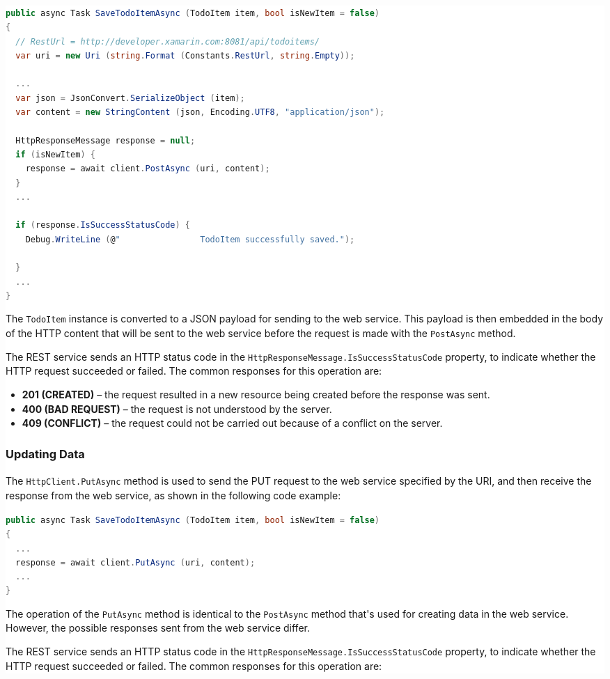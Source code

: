 ```csharp
public async Task SaveTodoItemAsync (TodoItem item, bool isNewItem = false)
{
  // RestUrl = http://developer.xamarin.com:8081/api/todoitems/
  var uri = new Uri (string.Format (Constants.RestUrl, string.Empty));

  ...
  var json = JsonConvert.SerializeObject (item);
  var content = new StringContent (json, Encoding.UTF8, "application/json");

  HttpResponseMessage response = null;
  if (isNewItem) {
    response = await client.PostAsync (uri, content);
  }
  ...

  if (response.IsSuccessStatusCode) {
    Debug.WriteLine (@"                TodoItem successfully saved.");

  }
  ...
}
```

The `TodoItem` instance is converted to a JSON payload for sending to the web service. This payload is then embedded in the body of the HTTP content that will be sent to the web service before the request is made with the `PostAsync` method.

The REST service sends an HTTP status code in the `HttpResponseMessage.IsSuccessStatusCode` property, to indicate whether the HTTP request succeeded or failed. The common responses for this operation are:

- **201 (CREATED)** – the request resulted in a new resource being created before the response was sent.
- **400 (BAD REQUEST)** – the request is not understood by the server.
- **409 (CONFLICT)** – the request could not be carried out because of a conflict on the server.

### Updating Data

The `HttpClient.PutAsync` method is used to send the PUT request to the web service specified by the URI, and then receive the response from the web service, as shown in the following code example:

```csharp
public async Task SaveTodoItemAsync (TodoItem item, bool isNewItem = false)
{
  ...
  response = await client.PutAsync (uri, content);
  ...
}
```
The operation of the `PutAsync` method is identical to the `PostAsync` method that's used for creating data in the web service. However, the possible responses sent from the web service differ.

The REST service sends an HTTP status code in the `HttpResponseMessage.IsSuccessStatusCode` property, to indicate whether the HTTP request succeeded or failed. The common responses for this operation are:
